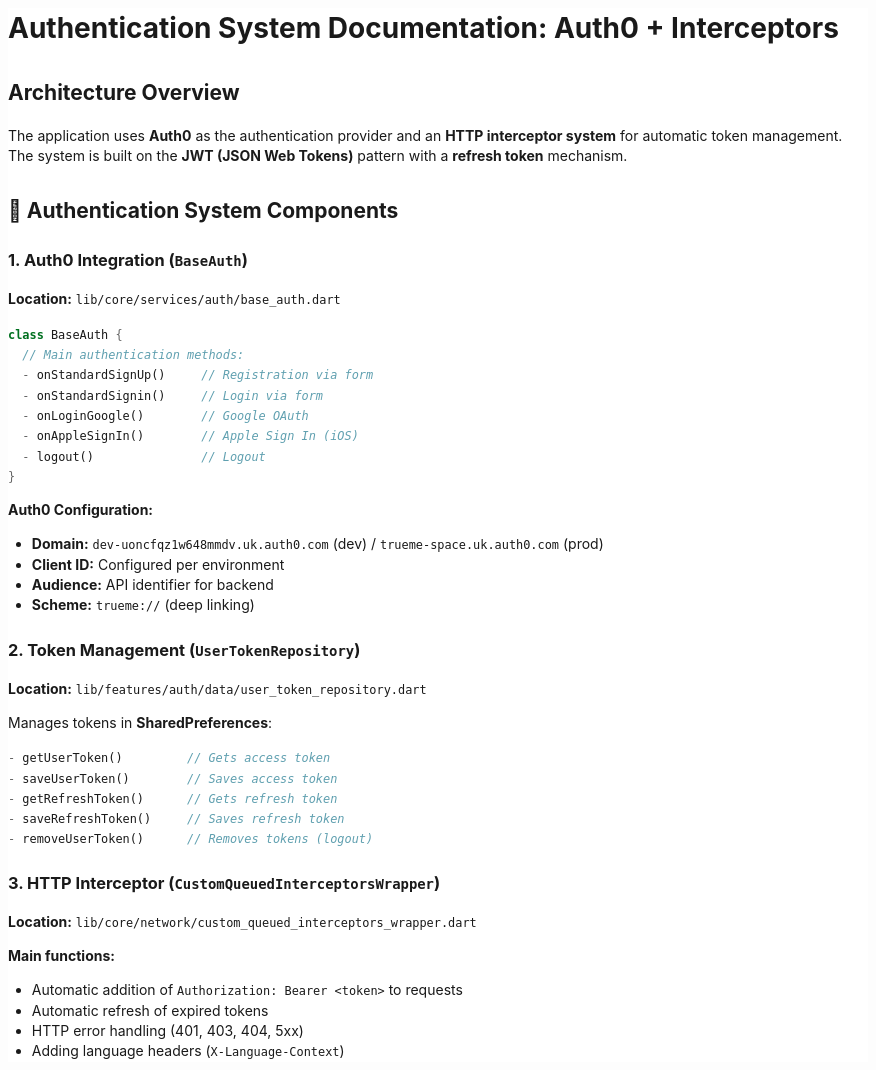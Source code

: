 # Authentication System Documentation: Auth0 + Interceptors

## Architecture Overview

The application uses **Auth0** as the authentication provider and an **HTTP interceptor system** for automatic token management. The system is built on the **JWT (JSON Web Tokens)** pattern with a **refresh token** mechanism.

## 🔐 Authentication System Components

### 1. Auth0 Integration (`BaseAuth`)
**Location:** `lib/core/services/auth/base_auth.dart`

```dart
class BaseAuth {
  // Main authentication methods:
  - onStandardSignUp()     // Registration via form
  - onStandardSignin()     // Login via form  
  - onLoginGoogle()        // Google OAuth
  - onAppleSignIn()        // Apple Sign In (iOS)
  - logout()               // Logout
}
```

**Auth0 Configuration:**
- **Domain:** `dev-uoncfqz1w648mmdv.uk.auth0.com` (dev) / `trueme-space.uk.auth0.com` (prod)
- **Client ID:** Configured per environment
- **Audience:** API identifier for backend
- **Scheme:** `trueme://` (deep linking)

### 2. Token Management (`UserTokenRepository`)
**Location:** `lib/features/auth/data/user_token_repository.dart`

Manages tokens in **SharedPreferences**:
```dart
- getUserToken()         // Gets access token
- saveUserToken()        // Saves access token
- getRefreshToken()      // Gets refresh token  
- saveRefreshToken()     // Saves refresh token
- removeUserToken()      // Removes tokens (logout)
```

### 3. HTTP Interceptor (`CustomQueuedInterceptorsWrapper`)
**Location:** `lib/core/network/custom_queued_interceptors_wrapper.dart`

**Main functions:**
- Automatic addition of `Authorization: Bearer <token>` to requests
- Automatic refresh of expired tokens
- HTTP error handling (401, 403, 404, 5xx)
- Adding language headers (`X-Language-Context`)
